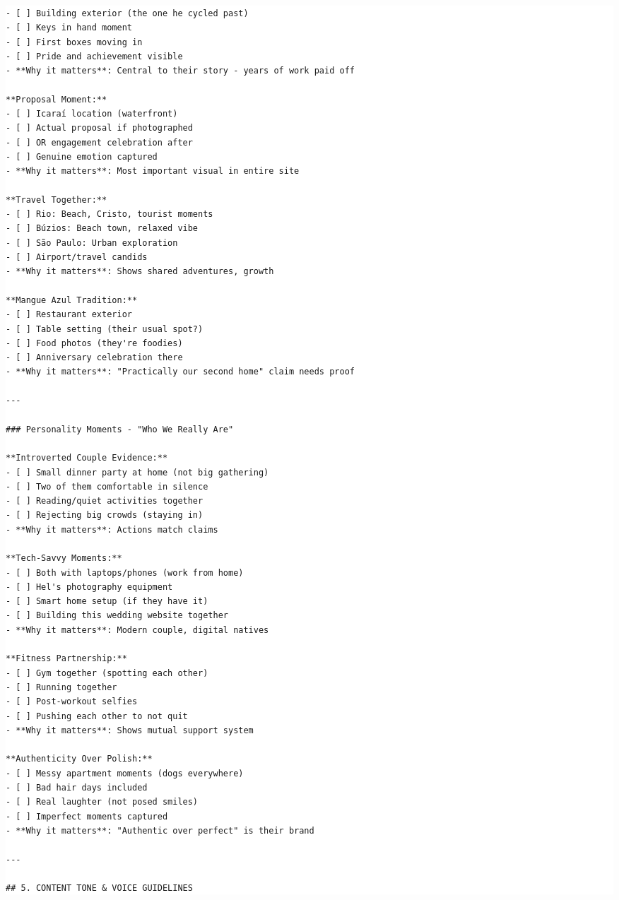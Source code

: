 ```
- [ ] Building exterior (the one he cycled past)
- [ ] Keys in hand moment
- [ ] First boxes moving in
- [ ] Pride and achievement visible
- **Why it matters**: Central to their story - years of work paid off

**Proposal Moment:**
- [ ] Icaraí location (waterfront)
- [ ] Actual proposal if photographed
- [ ] OR engagement celebration after
- [ ] Genuine emotion captured
- **Why it matters**: Most important visual in entire site

**Travel Together:**
- [ ] Rio: Beach, Cristo, tourist moments
- [ ] Búzios: Beach town, relaxed vibe
- [ ] São Paulo: Urban exploration
- [ ] Airport/travel candids
- **Why it matters**: Shows shared adventures, growth

**Mangue Azul Tradition:**
- [ ] Restaurant exterior
- [ ] Table setting (their usual spot?)
- [ ] Food photos (they're foodies)
- [ ] Anniversary celebration there
- **Why it matters**: "Practically our second home" claim needs proof

---

### Personality Moments - "Who We Really Are"

**Introverted Couple Evidence:**
- [ ] Small dinner party at home (not big gathering)
- [ ] Two of them comfortable in silence
- [ ] Reading/quiet activities together
- [ ] Rejecting big crowds (staying in)
- **Why it matters**: Actions match claims

**Tech-Savvy Moments:**
- [ ] Both with laptops/phones (work from home)
- [ ] Hel's photography equipment
- [ ] Smart home setup (if they have it)
- [ ] Building this wedding website together
- **Why it matters**: Modern couple, digital natives

**Fitness Partnership:**
- [ ] Gym together (spotting each other)
- [ ] Running together
- [ ] Post-workout selfies
- [ ] Pushing each other to not quit
- **Why it matters**: Shows mutual support system

**Authenticity Over Polish:**
- [ ] Messy apartment moments (dogs everywhere)
- [ ] Bad hair days included
- [ ] Real laughter (not posed smiles)
- [ ] Imperfect moments captured
- **Why it matters**: "Authentic over perfect" is their brand

---

## 5. CONTENT TONE & VOICE GUIDELINES

```